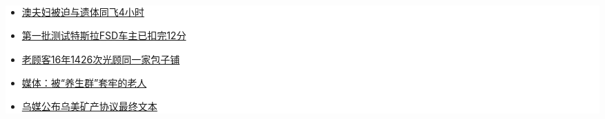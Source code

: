 + [澳夫妇被迫与遗体同飞4小时](https://www.toutiao.com/trending/7475678245942804530/%3Fcategory_name%3Dtopic_innerflow%26event_type%3Dhot_board%26log_pb%3D%257B%2522category_name%2522%253A%2522topic_innerflow%2522%252C%2522cluster_type%2522%253A%25226%2522%252C%2522enter_from%2522%253A%2522click_category%2522%252C%2522entrance_hotspot%2522%253A%2522outside%2522%252C%2522event_type%2522%253A%2522hot_board%2522%252C%2522hot_board_cluster_id%2522%253A%25227475678245942804530%2522%252C%2522hot_board_impr_id%2522%253A%252220250227001243E7D9F452C223566B9FEF%2522%252C%2522jump_page%2522%253A%2522hot_board_page%2522%252C%2522location%2522%253A%2522news_hot_card%2522%252C%2522page_location%2522%253A%2522hot_board_page%2522%252C%2522rank%2522%253A%25226%2522%252C%2522source%2522%253A%2522trending_tab%2522%252C%2522style_id%2522%253A%252240132%2522%252C%2522title%2522%253A%2522%25E6%25BE%25B3%25E5%25A4%25AB%25E5%25A6%2587%25E8%25A2%25AB%25E8%25BF%25AB%25E4%25B8%258E%25E9%2581%2597%25E4%25BD%2593%25E5%2590%258C%25E9%25A3%259E4%25E5%25B0%258F%25E6%2597%25B6%2522%257D%26rank%3D6%26style_id%3D40132%26topic_id%3D7475678245942804530)

+ [第一批测试特斯拉FSD车主已扣完12分](https://www.toutiao.com/trending/7475384470523134003/%3Fcategory_name%3Dtopic_innerflow%26event_type%3Dhot_board%26log_pb%3D%257B%2522category_name%2522%253A%2522topic_innerflow%2522%252C%2522cluster_type%2522%253A%25222%2522%252C%2522enter_from%2522%253A%2522click_category%2522%252C%2522entrance_hotspot%2522%253A%2522outside%2522%252C%2522event_type%2522%253A%2522hot_board%2522%252C%2522hot_board_cluster_id%2522%253A%25227475384470523134003%2522%252C%2522hot_board_impr_id%2522%253A%252220250227001243E7D9F452C223566B9FEF%2522%252C%2522jump_page%2522%253A%2522hot_board_page%2522%252C%2522location%2522%253A%2522news_hot_card%2522%252C%2522page_location%2522%253A%2522hot_board_page%2522%252C%2522rank%2522%253A%25227%2522%252C%2522source%2522%253A%2522trending_tab%2522%252C%2522style_id%2522%253A%252240132%2522%252C%2522title%2522%253A%2522%25E7%25AC%25AC%25E4%25B8%2580%25E6%2589%25B9%25E6%25B5%258B%25E8%25AF%2595%25E7%2589%25B9%25E6%2596%25AF%25E6%258B%2589FSD%25E8%25BD%25A6%25E4%25B8%25BB%25E5%25B7%25B2%25E6%2589%25A3%25E5%25AE%258C12%25E5%2588%2586%2522%257D%26rank%3D7%26style_id%3D40132%26topic_id%3D7475384470523134003)

+ [老顾客16年1426次光顾同一家包子铺](https://www.toutiao.com/trending/7475655165459546124/%3Fcategory_name%3Dtopic_innerflow%26event_type%3Dhot_board%26log_pb%3D%257B%2522category_name%2522%253A%2522topic_innerflow%2522%252C%2522cluster_type%2522%253A%25226%2522%252C%2522enter_from%2522%253A%2522click_category%2522%252C%2522entrance_hotspot%2522%253A%2522outside%2522%252C%2522event_type%2522%253A%2522hot_board%2522%252C%2522hot_board_cluster_id%2522%253A%25227475655165459546124%2522%252C%2522hot_board_impr_id%2522%253A%252220250227001243E7D9F452C223566B9FEF%2522%252C%2522jump_page%2522%253A%2522hot_board_page%2522%252C%2522location%2522%253A%2522news_hot_card%2522%252C%2522page_location%2522%253A%2522hot_board_page%2522%252C%2522rank%2522%253A%25228%2522%252C%2522source%2522%253A%2522trending_tab%2522%252C%2522style_id%2522%253A%252240132%2522%252C%2522title%2522%253A%2522%25E8%2580%2581%25E9%25A1%25BE%25E5%25AE%25A216%25E5%25B9%25B41426%25E6%25AC%25A1%25E5%2585%2589%25E9%25A1%25BE%25E5%2590%258C%25E4%25B8%2580%25E5%25AE%25B6%25E5%258C%2585%25E5%25AD%2590%25E9%2593%25BA%2522%257D%26rank%3D8%26style_id%3D40132%26topic_id%3D7475655165459546124)

+ [媒体：被“养生群”套牢的老人](https://www.toutiao.com/trending/7475548861194436645/%3Fcategory_name%3Dtopic_innerflow%26event_type%3Dhot_board%26log_pb%3D%257B%2522category_name%2522%253A%2522topic_innerflow%2522%252C%2522cluster_type%2522%253A%25220%2522%252C%2522enter_from%2522%253A%2522click_category%2522%252C%2522entrance_hotspot%2522%253A%2522outside%2522%252C%2522event_type%2522%253A%2522hot_board%2522%252C%2522hot_board_cluster_id%2522%253A%25227475548861194436645%2522%252C%2522hot_board_impr_id%2522%253A%252220250227001243E7D9F452C223566B9FEF%2522%252C%2522jump_page%2522%253A%2522hot_board_page%2522%252C%2522location%2522%253A%2522news_hot_card%2522%252C%2522page_location%2522%253A%2522hot_board_page%2522%252C%2522rank%2522%253A%25229%2522%252C%2522source%2522%253A%2522trending_tab%2522%252C%2522style_id%2522%253A%252240132%2522%252C%2522title%2522%253A%2522%25E5%25AA%2592%25E4%25BD%2593%25EF%25BC%259A%25E8%25A2%25AB%25E2%2580%259C%25E5%2585%25BB%25E7%2594%259F%25E7%25BE%25A4%25E2%2580%259D%25E5%25A5%2597%25E7%2589%25A2%25E7%259A%2584%25E8%2580%2581%25E4%25BA%25BA%2522%257D%26rank%3D9%26style_id%3D40132%26topic_id%3D7475548861194436645)

+ [乌媒公布乌美矿产协议最终文本](https://www.toutiao.com/trending/7475719694922550794/%3Fcategory_name%3Dtopic_innerflow%26event_type%3Dhot_board%26log_pb%3D%257B%2522category_name%2522%253A%2522topic_innerflow%2522%252C%2522cluster_type%2522%253A%25225%2522%252C%2522enter_from%2522%253A%2522click_category%2522%252C%2522entrance_hotspot%2522%253A%2522outside%2522%252C%2522event_type%2522%253A%2522hot_board%2522%252C%2522hot_board_cluster_id%2522%253A%25227475719694922550794%2522%252C%2522hot_board_impr_id%2522%253A%252220250227001243E7D9F452C223566B9FEF%2522%252C%2522jump_page%2522%253A%2522hot_board_page%2522%252C%2522location%2522%253A%2522news_hot_card%2522%252C%2522page_location%2522%253A%2522hot_board_page%2522%252C%2522rank%2522%253A%252210%2522%252C%2522source%2522%253A%2522trending_tab%2522%252C%2522style_id%2522%253A%252240132%2522%252C%2522title%2522%253A%2522%25E4%25B9%258C%25E5%25AA%2592%25E5%2585%25AC%25E5%25B8%2583%25E4%25B9%258C%25E7%25BE%258E%25E7%259F%25BF%25E4%25BA%25A7%25E5%258D%258F%25E8%25AE%25AE%25E6%259C%2580%25E7%25BB%2588%25E6%2596%2587%25E6%259C%25AC%2522%257D%26rank%3D10%26style_id%3D40132%26topic_id%3D7475719694922550794)
